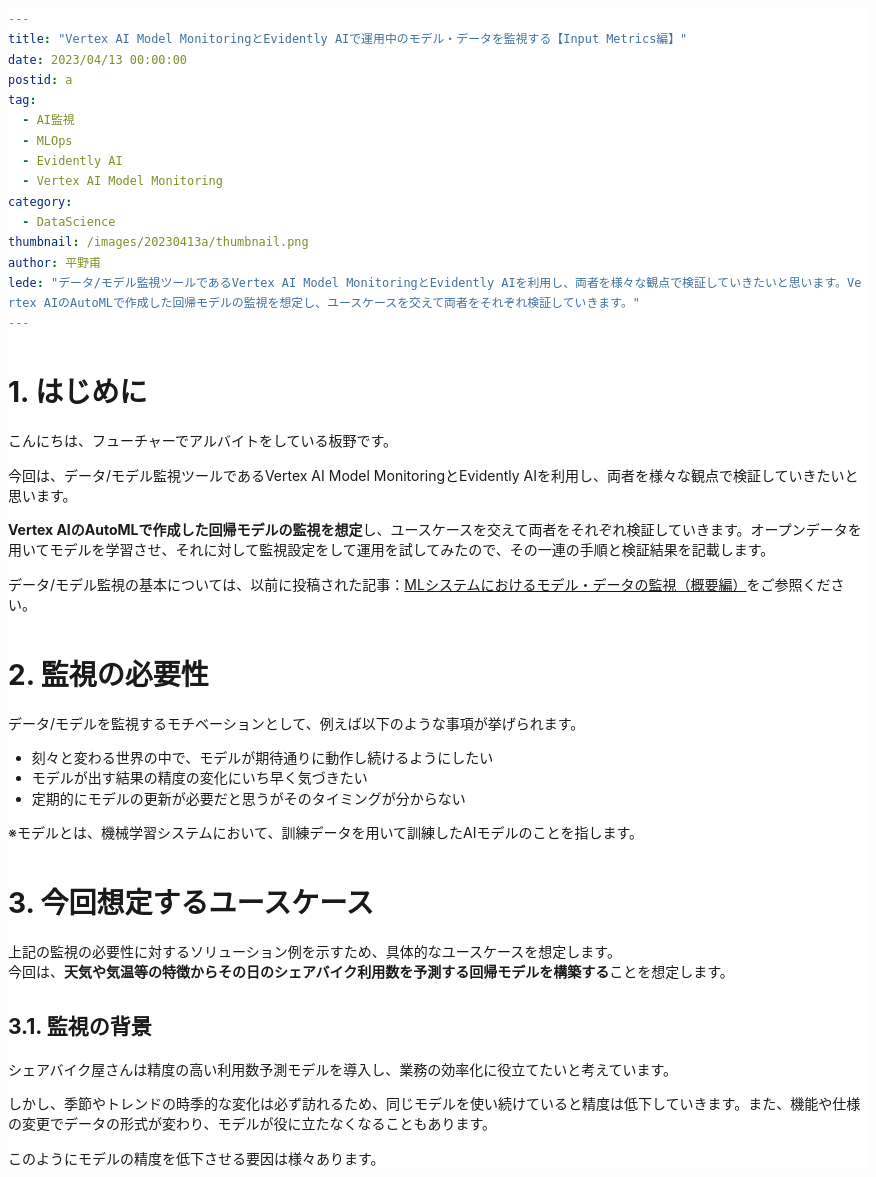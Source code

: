 ```yaml
---
title: "Vertex AI Model MonitoringとEvidently AIで運用中のモデル・データを監視する【Input Metrics編】"
date: 2023/04/13 00:00:00
postid: a
tag:
  - AI監視
  - MLOps
  - Evidently AI
  - Vertex AI Model Monitoring
category:
  - DataScience
thumbnail: /images/20230413a/thumbnail.png
author: 平野甫
lede: "データ/モデル監視ツールであるVertex AI Model MonitoringとEvidently AIを利用し、両者を様々な観点で検証していきたいと思います。Vertex AIのAutoMLで作成した回帰モデルの監視を想定し、ユースケースを交えて両者をそれぞれ検証していきます。"
---
```

# 1. はじめに

こんにちは、フューチャーでアルバイトをしている板野です。

今回は、データ/モデル監視ツールであるVertex AI Model MonitoringとEvidently AIを利用し、両者を様々な観点で検証していきたいと思います。

**Vertex AIのAutoMLで作成した回帰モデルの監視を想定**し、ユースケースを交えて両者をそれぞれ検証していきます。オープンデータを用いてモデルを学習させ、それに対して監視設定をして運用を試してみたので、その一連の手順と検証結果を記載します。

データ/モデル監視の基本については、以前に投稿された記事：[MLシステムにおけるモデル・データの監視（概要編）](/articles/20230412a/)をご参照ください。

# 2. 監視の必要性

データ/モデルを監視するモチベーションとして、例えば以下のような事項が挙げられます。

* 刻々と変わる世界の中で、モデルが期待通りに動作し続けるようにしたい
* モデルが出す結果の精度の変化にいち早く気づきたい
* 定期的にモデルの更新が必要だと思うがそのタイミングが分からない

※モデルとは、機械学習システムにおいて、訓練データを用いて訓練したAIモデルのことを指します。

# 3. 今回想定するユースケース

上記の監視の必要性に対するソリューション例を示すため、具体的なユースケースを想定します。\
今回は、**天気や気温等の特徴からその日のシェアバイク利用数を予測する回帰モデルを構築する**ことを想定します。

## 3.1. 監視の背景

シェアバイク屋さんは精度の高い利用数予測モデルを導入し、業務の効率化に役立てたいと考えています。

しかし、季節やトレンドの時季的な変化は必ず訪れるため、同じモデルを使い続けていると精度は低下していきます。また、機能や仕様の変更でデータの形式が変わり、モデルが役に立たなくなることもあります。

このようにモデルの精度を低下させる要因は様々あります。
